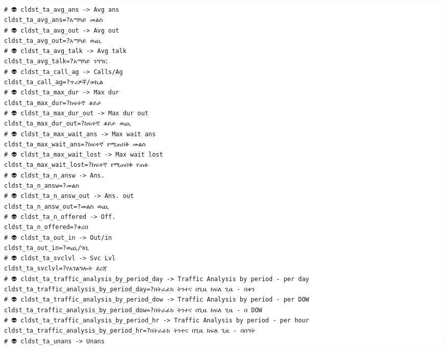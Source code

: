     # 👽 cldst_ta_avg_ans -> Avg ans
    cldst_ta_avg_ans=?አማካይ መልስ
    # 👽 cldst_ta_avg_out -> Avg out
    cldst_ta_avg_out=?አማካይ ወጪ
    # 👽 cldst_ta_avg_talk -> Avg talk
    cldst_ta_avg_talk=?አማካይ ንግግር
    # 👽 cldst_ta_call_ag -> Calls/Ag
    cldst_ta_call_ag=?ጥሪዎች/ወኪል
    # 👽 cldst_ta_max_dur -> Max dur
    cldst_ta_max_dur=?ከፍተኛ ቆይታ
    # 👽 cldst_ta_max_dur_out -> Max dur out
    cldst_ta_max_dur_out=?ከፍተኛ ቆይታ ወጪ
    # 👽 cldst_ta_max_wait_ans -> Max wait ans
    cldst_ta_max_wait_ans=?ከፍተኛ የሚጠበቅ መልስ
    # 👽 cldst_ta_max_wait_lost -> Max wait lost
    cldst_ta_max_wait_lost=?ከፍተኛ የሚጠበቅ የጠፉ
    # 👽 cldst_ta_n_answ -> Ans.
    cldst_ta_n_answ=?መልስ
    # 👽 cldst_ta_n_answ_out -> Ans. out
    cldst_ta_n_answ_out=?መልስ ወጪ
    # 👽 cldst_ta_n_offered -> Off.
    cldst_ta_n_offered=?ቀረበ
    # 👽 cldst_ta_out_in -> Out/in
    cldst_ta_out_in=?ወጪ/ገቢ
    # 👽 cldst_ta_svclvl -> Svc Lvl
    cldst_ta_svclvl=?የአገልግሎት ደረጃ
    # 👽 cldst_ta_traffic_analysis_by_period_day -> Traffic Analysis by period - per day
    cldst_ta_traffic_analysis_by_period_day=?በትራፊክ ትንተና በጊዜ ክፍለ ጊዜ - በቀን
    # 👽 cldst_ta_traffic_analysis_by_period_dow -> Traffic Analysis by period - per DOW
    cldst_ta_traffic_analysis_by_period_dow=?በትራፊክ ትንተና በጊዜ ክፍለ ጊዜ - በ DOW
    # 👽 cldst_ta_traffic_analysis_by_period_hr -> Traffic Analysis by period - per hour
    cldst_ta_traffic_analysis_by_period_hr=?በትራፊክ ትንተና በጊዜ ክፍለ ጊዜ - በሰዓት
    # 👽 cldst_ta_unans -> Unans